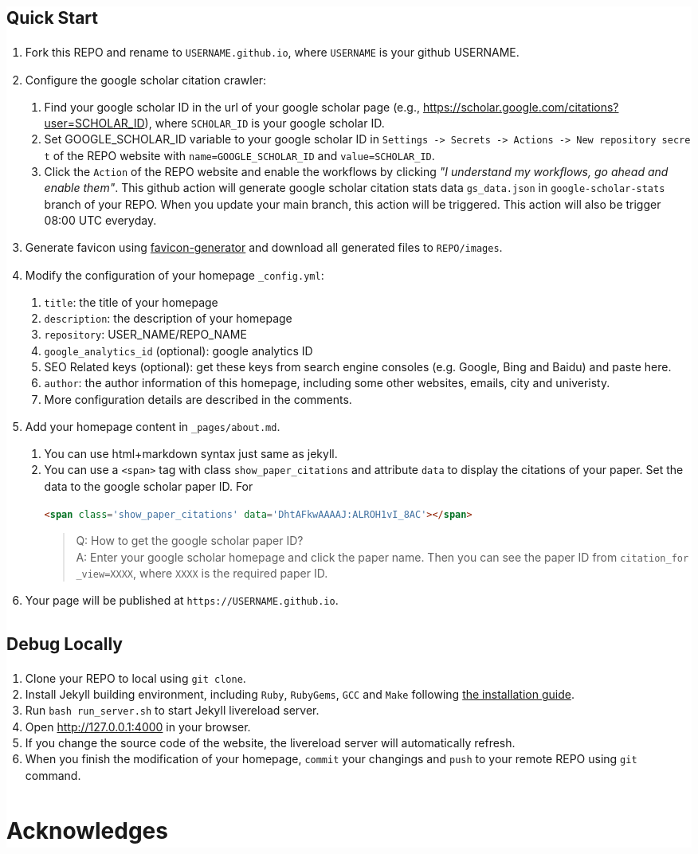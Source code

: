 ## Quick Start

1. Fork this REPO and rename to `USERNAME.github.io`, where `USERNAME` is your github USERNAME.
1. Configure the google scholar citation crawler:
    1. Find your google scholar ID in the url of your google scholar page (e.g., https://scholar.google.com/citations?user=SCHOLAR_ID), where `SCHOLAR_ID` is your google scholar ID.
    1. Set GOOGLE_SCHOLAR_ID variable to your google scholar ID in `Settings -> Secrets -> Actions -> New repository secret` of the REPO website with `name=GOOGLE_SCHOLAR_ID` and `value=SCHOLAR_ID`.
    1. Click the `Action` of the REPO website and enable the workflows by clicking *"I understand my workflows, go ahead and enable them"*. This github action will generate google scholar citation stats data `gs_data.json` in `google-scholar-stats` branch of your REPO. When you update your main branch, this action will be triggered. This action will also be trigger 08:00 UTC everyday.
    
1. Generate favicon using [favicon-generator](https://redketchup.io/favicon-generator) and download all generated files to `REPO/images`.
1. Modify the configuration of your homepage `_config.yml`:
    1. `title`: the title of your homepage
    1. `description`: the description of your homepage
    1. `repository`: USER_NAME/REPO_NAME  
    1. `google_analytics_id` (optional): google analytics ID
    1. SEO Related keys (optional): get these keys from search engine consoles (e.g. Google, Bing and Baidu) and paste here.
    1. `author`: the author information of this homepage, including some other websites, emails, city and univeristy.
    1. More configuration details are described in the comments.
1. Add your homepage content in `_pages/about.md`.
    1. You can use html+markdown syntax just same as jekyll.
    1. You can use a `<span>` tag with class `show_paper_citations` and attribute `data` to display the citations of your paper. Set the data to the google scholar paper ID. For
        ```html
        <span class='show_paper_citations' data='DhtAFkwAAAAJ:ALROH1vI_8AC'></span>
        ``` 
        > Q: How to get the google scholar paper ID?   
        > A: Enter your google scholar homepage and click the paper name. Then you can see the paper ID from `citation_for_view=XXXX`, where `XXXX` is the required paper ID.
1. Your page will be published at `https://USERNAME.github.io`.

## Debug Locally

1. Clone your REPO to local using `git clone`.
1. Install Jekyll building environment, including `Ruby`, `RubyGems`, `GCC` and `Make` following [the installation guide](https://jekyllrb.com/docs/installation/#requirements).
1. Run `bash run_server.sh` to start Jekyll livereload server.
1. Open http://127.0.0.1:4000 in your browser.
1. If you change the source code of the website, the livereload server will automatically refresh.
1. When you finish the modification of your homepage, `commit` your changings and `push` to your remote REPO using `git` command.

# Acknowledges
